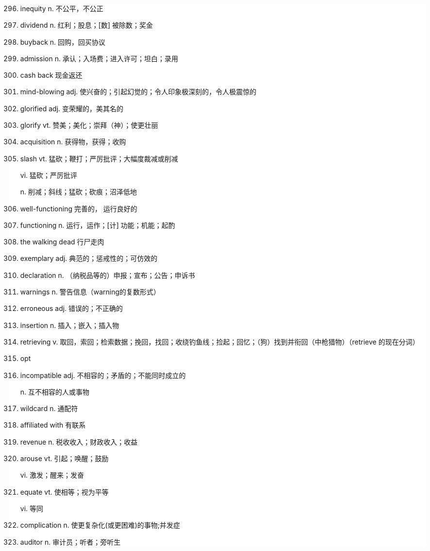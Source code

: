 296. inequity    n. 不公平，不公正

297. dividend  n. 红利；股息；[数] 被除数；奖金

298. buyback  n. 回购，回买协议

299. admission   n. 承认；入场费；进入许可；坦白；录用

300. cash back 现金返还

301. mind-blowing  adj. 使兴奋的；引起幻觉的；令人印象极深刻的，令人极震惊的

302. glorified   adj. 变荣耀的，美其名的

303. glorify  vt. 赞美；美化；崇拜（神）；使更壮丽

304. acquisition  n. 获得物，获得；收购

305. slash  vt. 猛砍；鞭打；严厉批评；大幅度裁减或削减

     vi. 猛砍；严厉批评

     n. 削减；斜线；猛砍；砍痕；沼泽低地

306. well-functioning  完善的， 运行良好的

307. functioning  n. 运行，运作；[计] 功能；机能；起酌

308. the walking dead  行尸走肉

309. exemplary    adj. 典范的；惩戒性的；可仿效的

310. declaration  n. （纳税品等的）申报；宣布；公告；申诉书

311. warnings   n. 警告信息（warning的复数形式）

312. erroneous   adj. 错误的；不正确的

313. insertion   n. 插入；嵌入；插入物

314. retrieving    v. 取回，索回；检索数据；挽回，找回；收绕钓鱼线；捡起；回忆；（狗）找到并衔回（中枪猎物）（retrieve 的现在分词）

315. opt  

316. incompatible  adj. 不相容的；矛盾的；不能同时成立的

     n. 互不相容的人或事物

317. wildcard   n. 通配符

318. affiliated with   有联系

319. revenue  n. 税收收入；财政收入；收益

320. arouse   vt. 引起；唤醒；鼓励

     vi. 激发；醒来；发奋

321. equate  vt. 使相等；视为平等

     vi. 等同

322. complication   n. 使更复杂化(或更困难)的事物;并发症

323. auditor  n. 审计员；听者；旁听生
